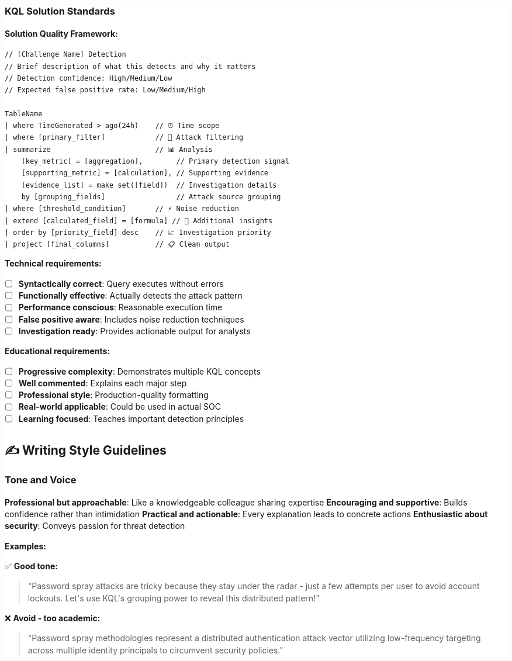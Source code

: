 ### KQL Solution Standards

**Solution Quality Framework:**
```kql
// [Challenge Name] Detection
// Brief description of what this detects and why it matters
// Detection confidence: High/Medium/Low
// Expected false positive rate: Low/Medium/High

TableName
| where TimeGenerated > ago(24h)    // ⏰ Time scope
| where [primary_filter]            // 🎯 Attack filtering
| summarize                         // 📊 Analysis
    [key_metric] = [aggregation],        // Primary detection signal
    [supporting_metric] = [calculation], // Supporting evidence
    [evidence_list] = make_set([field])  // Investigation details
    by [grouping_fields]                 // Attack source grouping
| where [threshold_condition]       // ⚡ Noise reduction
| extend [calculated_field] = [formula] // 🔢 Additional insights
| order by [priority_field] desc    // 📈 Investigation priority
| project [final_columns]           // 📋 Clean output
```

**Technical requirements:**
- [ ] **Syntactically correct**: Query executes without errors
- [ ] **Functionally effective**: Actually detects the attack pattern
- [ ] **Performance conscious**: Reasonable execution time
- [ ] **False positive aware**: Includes noise reduction techniques
- [ ] **Investigation ready**: Provides actionable output for analysts

**Educational requirements:**
- [ ] **Progressive complexity**: Demonstrates multiple KQL concepts
- [ ] **Well commented**: Explains each major step
- [ ] **Professional style**: Production-quality formatting
- [ ] **Real-world applicable**: Could be used in actual SOC
- [ ] **Learning focused**: Teaches important detection principles

## ✍️ Writing Style Guidelines

### Tone and Voice

**Professional but approachable**: Like a knowledgeable colleague sharing expertise
**Encouraging and supportive**: Builds confidence rather than intimidation
**Practical and actionable**: Every explanation leads to concrete actions
**Enthusiastic about security**: Conveys passion for threat detection

**Examples:**

✅ **Good tone:**
> "Password spray attacks are tricky because they stay under the radar - just a few attempts per user to avoid account lockouts. Let's use KQL's grouping power to reveal this distributed pattern!"

❌ **Avoid - too academic:**
> "Password spray methodologies represent a distributed authentication attack vector utilizing low-frequency targeting across multiple identity principals to circumvent security policies."
